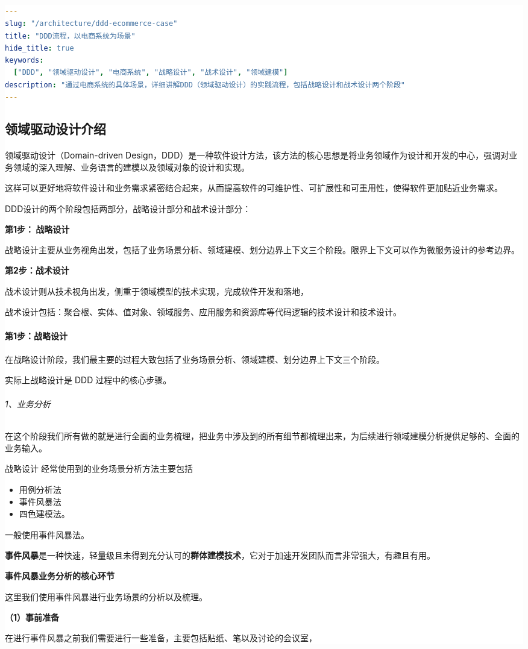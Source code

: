 ```yaml
---
slug: "/architecture/ddd-ecommerce-case"
title: "DDD流程，以电商系统为场景"
hide_title: true
keywords:
  ["DDD", "领域驱动设计", "电商系统", "战略设计", "战术设计", "领域建模"]
description: "通过电商系统的具体场景，详细讲解DDD（领域驱动设计）的实践流程，包括战略设计和战术设计两个阶段"
---
```





## 领域驱动设计介绍

领域驱动设计（Domain-driven Design，DDD）是一种软件设计方法，该方法的核心思想是将业务领域作为设计和开发的中心，强调对业务领域的深入理解、业务语言的建模以及领域对象的设计和实现。

这样可以更好地将软件设计和业务需求紧密结合起来，从而提高软件的可维护性、可扩展性和可重用性，使得软件更加贴近业务需求。

DDD设计的两个阶段包括两部分，战略设计部分和战术设计部分：

**第1步： 战略设计**

战略设计主要从业务视角出发，包括了业务场景分析、领域建模、划分边界上下文三个阶段。限界上下文可以作为微服务设计的参考边界。

**第2步：战术设计**

战术设计则从技术视角出发，侧重于领域模型的技术实现，完成软件开发和落地，

战术设计包括：聚合根、实体、值对象、领域服务、应用服务和资源库等代码逻辑的技术设计和技术设计。

#### 第1步：战略设计

在战略设计阶段，我们最主要的过程大致包括了业务场景分析、领域建模、划分边界上下文三个阶段。

实际上战略设计是 DDD 过程中的核心步骤。

###### 1、业务分析

在这个阶段我们所有做的就是进行全面的业务梳理，把业务中涉及到的所有细节都梳理出来，为后续进行领域建模分析提供足够的、全面的业务输入。

战略设计 经常使用到的业务场景分析方法主要包括

*   用例分析法
*   事件风暴法
*   四色建模法。

一般使用事件风暴法。

**事件风暴**是一种快速，轻量级且未得到充分认可的**群体建模技术**，它对于加速开发团队而言非常强大，有趣且有用。

**事件风暴业务分析的核心环节**

这里我们使用事件风暴进行业务场景的分析以及梳理。

**（1）事前准备**

在进行事件风暴之前我们需要进行一些准备，主要包括贴纸、笔以及讨论的会议室，
